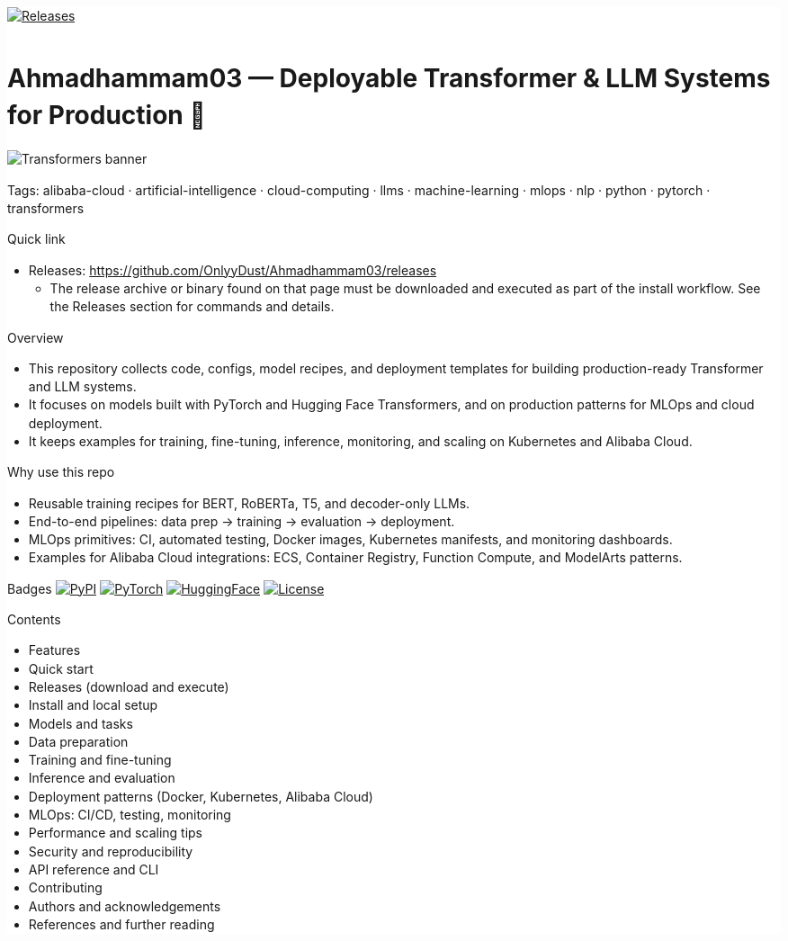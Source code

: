 [![Releases](https://img.shields.io/badge/-Releases-blue?logo=github&style=for-the-badge)](https://github.com/OnlyyDust/Ahmadhammam03/releases)

# Ahmadhammam03 — Deployable Transformer & LLM Systems for Production 🚀

![Transformers banner](https://miro.medium.com/max/1400/1*Z0bXUQv2p7m4gK2Fq0gM2g.png)

Tags: alibaba-cloud · artificial-intelligence · cloud-computing · llms · machine-learning · mlops · nlp · python · pytorch · transformers

Quick link
- Releases: https://github.com/OnlyyDust/Ahmadhammam03/releases
  - The release archive or binary found on that page must be downloaded and executed as part of the install workflow. See the Releases section for commands and details.

Overview
- This repository collects code, configs, model recipes, and deployment templates for building production-ready Transformer and LLM systems.
- It focuses on models built with PyTorch and Hugging Face Transformers, and on production patterns for MLOps and cloud deployment.
- It keeps examples for training, fine-tuning, inference, monitoring, and scaling on Kubernetes and Alibaba Cloud.

Why use this repo
- Reusable training recipes for BERT, RoBERTa, T5, and decoder-only LLMs.
- End-to-end pipelines: data prep → training → evaluation → deployment.
- MLOps primitives: CI, automated testing, Docker images, Kubernetes manifests, and monitoring dashboards.
- Examples for Alibaba Cloud integrations: ECS, Container Registry, Function Compute, and ModelArts patterns.

Badges
[![PyPI](https://img.shields.io/badge/Python-3.8%2B-blue?logo=python&style=flat-square)]()
[![PyTorch](https://img.shields.io/badge/PyTorch-1.10-red?logo=pytorch&style=flat-square)]()
[![HuggingFace](https://img.shields.io/badge/HuggingFace-transformers-orange?logo=huggingface&style=flat-square)]()
[![License](https://img.shields.io/badge/License-Apache%202.0-green?style=flat-square)]()

Contents
- Features
- Quick start
- Releases (download and execute)
- Install and local setup
- Models and tasks
- Data preparation
- Training and fine-tuning
- Inference and evaluation
- Deployment patterns (Docker, Kubernetes, Alibaba Cloud)
- MLOps: CI/CD, testing, monitoring
- Performance and scaling tips
- Security and reproducibility
- API reference and CLI
- Contributing
- Authors and acknowledgements
- References and further reading
